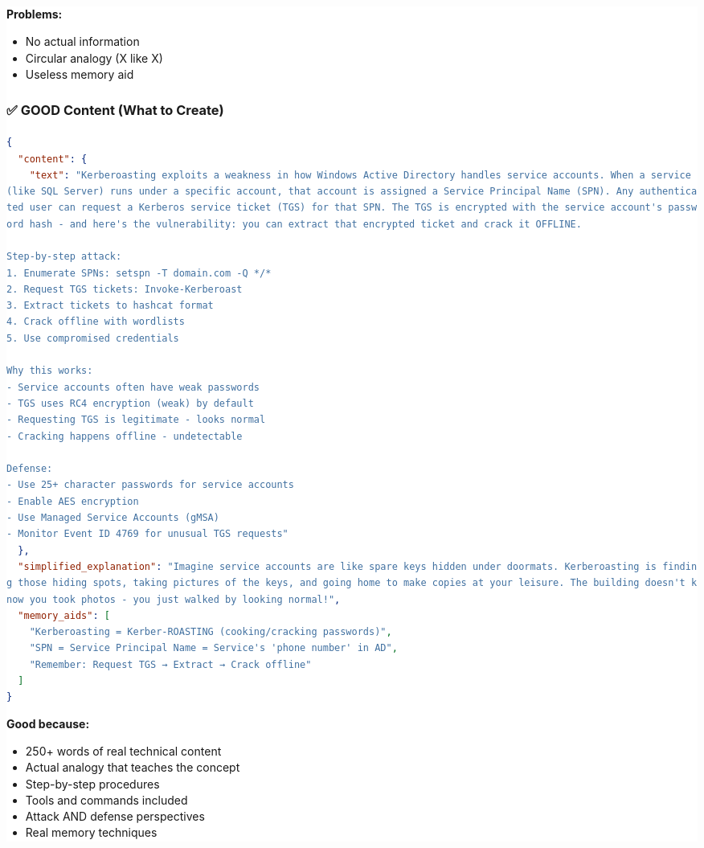 **Problems:**
- No actual information
- Circular analogy (X like X)
- Useless memory aid

### ✅ GOOD Content (What to Create)

```json
{
  "content": {
    "text": "Kerberoasting exploits a weakness in how Windows Active Directory handles service accounts. When a service (like SQL Server) runs under a specific account, that account is assigned a Service Principal Name (SPN). Any authenticated user can request a Kerberos service ticket (TGS) for that SPN. The TGS is encrypted with the service account's password hash - and here's the vulnerability: you can extract that encrypted ticket and crack it OFFLINE.

Step-by-step attack:
1. Enumerate SPNs: setspn -T domain.com -Q */*
2. Request TGS tickets: Invoke-Kerberoast
3. Extract tickets to hashcat format
4. Crack offline with wordlists
5. Use compromised credentials

Why this works:
- Service accounts often have weak passwords
- TGS uses RC4 encryption (weak) by default
- Requesting TGS is legitimate - looks normal
- Cracking happens offline - undetectable

Defense:
- Use 25+ character passwords for service accounts
- Enable AES encryption
- Use Managed Service Accounts (gMSA)
- Monitor Event ID 4769 for unusual TGS requests"
  },
  "simplified_explanation": "Imagine service accounts are like spare keys hidden under doormats. Kerberoasting is finding those hiding spots, taking pictures of the keys, and going home to make copies at your leisure. The building doesn't know you took photos - you just walked by looking normal!",
  "memory_aids": [
    "Kerberoasting = Kerber-ROASTING (cooking/cracking passwords)",
    "SPN = Service Principal Name = Service's 'phone number' in AD",
    "Remember: Request TGS → Extract → Crack offline"
  ]
}
```

**Good because:**
- 250+ words of real technical content
- Actual analogy that teaches the concept
- Step-by-step procedures
- Tools and commands included
- Attack AND defense perspectives
- Real memory techniques
